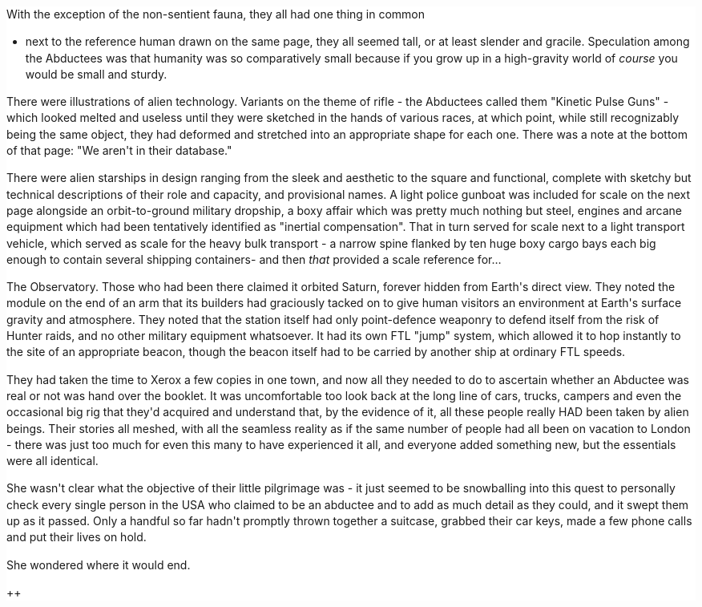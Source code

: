 With the exception of the non-sentient fauna, they all had one thing in common
- next to the reference human drawn on the same page, they all seemed tall, or
at least slender and gracile. Speculation among the Abductees was that
humanity was so comparatively small because if you grow up in a high-gravity
world of _course_ you would be small and sturdy.

There were illustrations of alien technology. Variants on the theme of rifle -
the Abductees called them "Kinetic Pulse Guns" \- which looked melted and
useless until they were sketched in the hands of various races, at which
point, while still recognizably being the same object, they had deformed and
stretched into an appropriate shape for each one. There was a note at the
bottom of that page: "We aren't in their database."

There were alien starships in design ranging from the sleek and aesthetic to
the square and functional, complete with sketchy but technical descriptions of
their role and capacity, and provisional names. A light police gunboat was
included for scale on the next page alongside an orbit-to-ground military
dropship, a boxy affair which was pretty much nothing but steel, engines and
arcane equipment which had been tentatively identified as "inertial
compensation". That in turn served for scale next to a light transport
vehicle, which served as scale for the heavy bulk transport - a narrow spine
flanked by ten huge boxy cargo bays each big enough to contain several
shipping containers- and then _that_ provided a scale reference for…

The Observatory. Those who had been there claimed it orbited Saturn, forever
hidden from Earth's direct view. They noted the module on the end of an arm
that its builders had graciously tacked on to give human visitors an
environment at Earth's surface gravity and atmosphere. They noted that the
station itself had only point-defence weaponry to defend itself from the risk
of Hunter raids, and no other military equipment whatsoever. It had its own
FTL "jump" system, which allowed it to hop instantly to the site of an
appropriate beacon, though the beacon itself had to be carried by another ship
at ordinary FTL speeds.

They had taken the time to Xerox a few copies in one town, and now all they
needed to do to ascertain whether an Abductee was real or not was hand over
the booklet. It was uncomfortable too look back at the long line of cars,
trucks, campers and even the occasional big rig that they'd acquired and
understand that, by the evidence of it, all these people really HAD been taken
by alien beings. Their stories all meshed, with all the seamless reality as if
the same number of people had all been on vacation to London - there was just
too much for even this many to have experienced it all, and everyone added
something new, but the essentials were all identical.

She wasn't clear what the objective of their little pilgrimage was - it just
seemed to be snowballing into this quest to personally check every single
person in the USA who claimed to be an abductee and to add as much detail as
they could, and it swept them up as it passed. Only a handful so far hadn't
promptly thrown together a suitcase, grabbed their car keys, made a few phone
calls and put their lives on hold.

She wondered where it would end.

++
